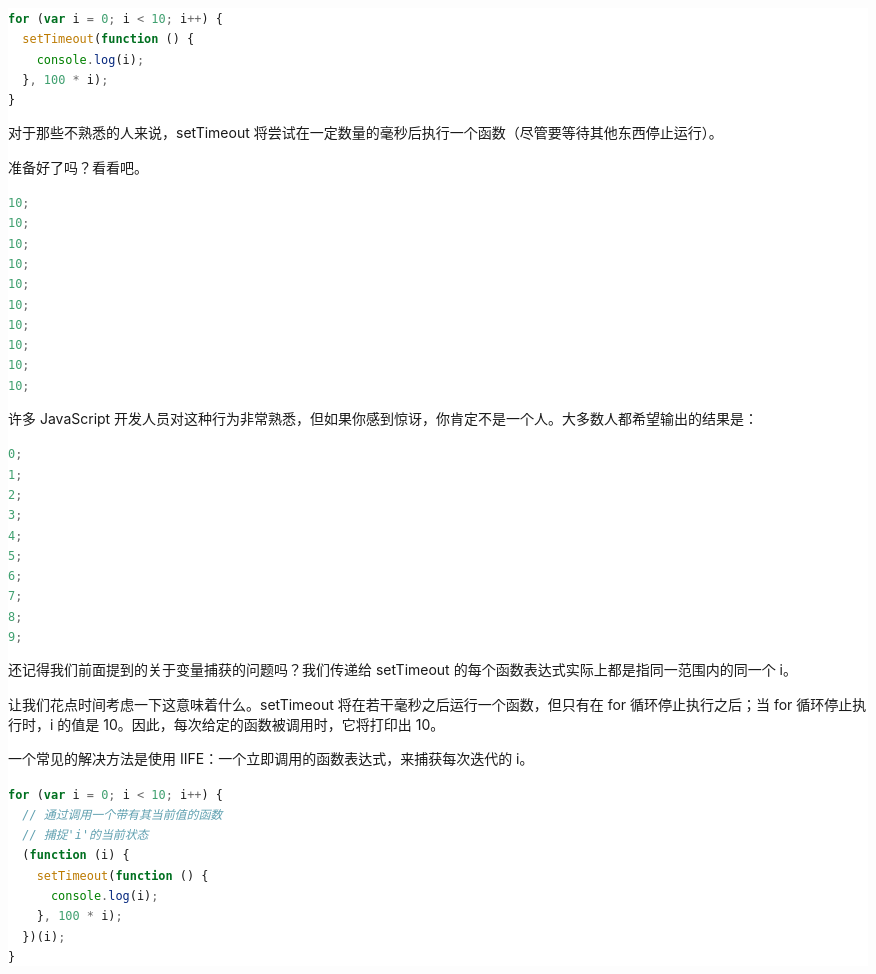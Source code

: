 ```typescript
for (var i = 0; i < 10; i++) {
  setTimeout(function () {
    console.log(i);
  }, 100 * i);
}
```

对于那些不熟悉的人来说，setTimeout 将尝试在一定数量的毫秒后执行一个函数（尽管要等待其他东西停止运行）。

准备好了吗？看看吧。

```typescript
10;
10;
10;
10;
10;
10;
10;
10;
10;
10;
```

许多 JavaScript 开发人员对这种行为非常熟悉，但如果你感到惊讶，你肯定不是一个人。大多数人都希望输出的结果是：

```typescript
0;
1;
2;
3;
4;
5;
6;
7;
8;
9;
```

还记得我们前面提到的关于变量捕获的问题吗？我们传递给 setTimeout 的每个函数表达式实际上都是指同一范围内的同一个 i。

让我们花点时间考虑一下这意味着什么。setTimeout 将在若干毫秒之后运行一个函数，但只有在 for 循环停止执行之后；当 for 循环停止执行时，i 的值是 10。因此，每次给定的函数被调用时，它将打印出 10。

一个常见的解决方法是使用 IIFE：一个立即调用的函数表达式，来捕获每次迭代的 i。

```typescript
for (var i = 0; i < 10; i++) {
  // 通过调用一个带有其当前值的函数
  // 捕捉'i'的当前状态
  (function (i) {
    setTimeout(function () {
      console.log(i);
    }, 100 * i);
  })(i);
}
```
